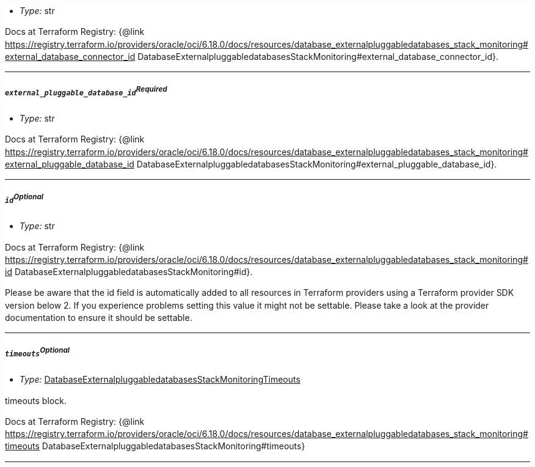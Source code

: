 - *Type:* str

Docs at Terraform Registry: {@link https://registry.terraform.io/providers/oracle/oci/6.18.0/docs/resources/database_externalpluggabledatabases_stack_monitoring#external_database_connector_id DatabaseExternalpluggabledatabasesStackMonitoring#external_database_connector_id}.

---

##### `external_pluggable_database_id`<sup>Required</sup> <a name="external_pluggable_database_id" id="rhizo-co-terraform-provider-oci.databaseExternalpluggabledatabasesStackMonitoring.DatabaseExternalpluggabledatabasesStackMonitoring.Initializer.parameter.externalPluggableDatabaseId"></a>

- *Type:* str

Docs at Terraform Registry: {@link https://registry.terraform.io/providers/oracle/oci/6.18.0/docs/resources/database_externalpluggabledatabases_stack_monitoring#external_pluggable_database_id DatabaseExternalpluggabledatabasesStackMonitoring#external_pluggable_database_id}.

---

##### `id`<sup>Optional</sup> <a name="id" id="rhizo-co-terraform-provider-oci.databaseExternalpluggabledatabasesStackMonitoring.DatabaseExternalpluggabledatabasesStackMonitoring.Initializer.parameter.id"></a>

- *Type:* str

Docs at Terraform Registry: {@link https://registry.terraform.io/providers/oracle/oci/6.18.0/docs/resources/database_externalpluggabledatabases_stack_monitoring#id DatabaseExternalpluggabledatabasesStackMonitoring#id}.

Please be aware that the id field is automatically added to all resources in Terraform providers using a Terraform provider SDK version below 2.
If you experience problems setting this value it might not be settable. Please take a look at the provider documentation to ensure it should be settable.

---

##### `timeouts`<sup>Optional</sup> <a name="timeouts" id="rhizo-co-terraform-provider-oci.databaseExternalpluggabledatabasesStackMonitoring.DatabaseExternalpluggabledatabasesStackMonitoring.Initializer.parameter.timeouts"></a>

- *Type:* <a href="#rhizo-co-terraform-provider-oci.databaseExternalpluggabledatabasesStackMonitoring.DatabaseExternalpluggabledatabasesStackMonitoringTimeouts">DatabaseExternalpluggabledatabasesStackMonitoringTimeouts</a>

timeouts block.

Docs at Terraform Registry: {@link https://registry.terraform.io/providers/oracle/oci/6.18.0/docs/resources/database_externalpluggabledatabases_stack_monitoring#timeouts DatabaseExternalpluggabledatabasesStackMonitoring#timeouts}

---
